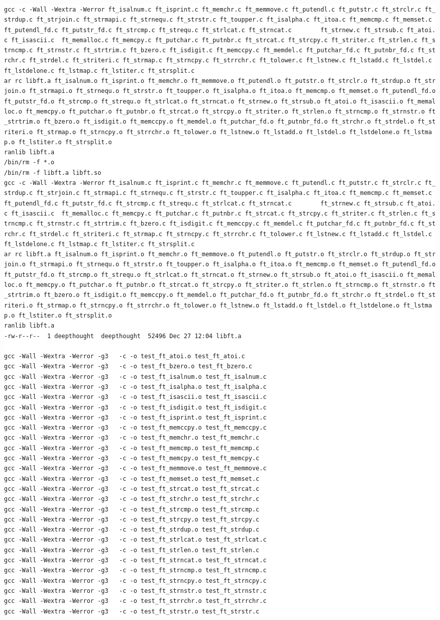 	gcc -c -Wall -Wextra -Werror ft_isalnum.c ft_isprint.c ft_memchr.c ft_memmove.c ft_putendl.c ft_putstr.c ft_strclr.c ft_strdup.c ft_strjoin.c ft_strmapi.c ft_strnequ.c ft_strstr.c ft_toupper.c ft_isalpha.c ft_itoa.c ft_memcmp.c ft_memset.c ft_putendl_fd.c ft_putstr_fd.c ft_strcmp.c ft_strequ.c ft_strlcat.c ft_strncat.c        ft_strnew.c ft_strsub.c ft_atoi.c ft_isascii.c  ft_memalloc.c ft_memcpy.c ft_putchar.c ft_putnbr.c ft_strcat.c ft_strcpy.c ft_striter.c ft_strlen.c ft_strncmp.c ft_strnstr.c ft_strtrim.c ft_bzero.c ft_isdigit.c ft_memccpy.c ft_memdel.c ft_putchar_fd.c ft_putnbr_fd.c ft_strchr.c ft_strdel.c ft_striteri.c ft_strmap.c ft_strncpy.c ft_strrchr.c ft_tolower.c ft_lstnew.c ft_lstadd.c ft_lstdel.c ft_lstdelone.c ft_lstmap.c ft_lstiter.c ft_strsplit.c
	ar rc libft.a ft_isalnum.o ft_isprint.o ft_memchr.o ft_memmove.o ft_putendl.o ft_putstr.o ft_strclr.o ft_strdup.o ft_strjoin.o ft_strmapi.o ft_strnequ.o ft_strstr.o ft_toupper.o ft_isalpha.o ft_itoa.o ft_memcmp.o ft_memset.o ft_putendl_fd.o ft_putstr_fd.o ft_strcmp.o ft_strequ.o ft_strlcat.o ft_strncat.o ft_strnew.o ft_strsub.o ft_atoi.o ft_isascii.o ft_memalloc.o ft_memcpy.o ft_putchar.o ft_putnbr.o ft_strcat.o ft_strcpy.o ft_striter.o ft_strlen.o ft_strncmp.o ft_strnstr.o ft_strtrim.o ft_bzero.o ft_isdigit.o ft_memccpy.o ft_memdel.o ft_putchar_fd.o ft_putnbr_fd.o ft_strchr.o ft_strdel.o ft_striteri.o ft_strmap.o ft_strncpy.o ft_strrchr.o ft_tolower.o ft_lstnew.o ft_lstadd.o ft_lstdel.o ft_lstdelone.o ft_lstmap.o ft_lstiter.o ft_strsplit.o
	ranlib libft.a
	/bin/rm -f *.o
	/bin/rm -f libft.a libft.so
	gcc -c -Wall -Wextra -Werror ft_isalnum.c ft_isprint.c ft_memchr.c ft_memmove.c ft_putendl.c ft_putstr.c ft_strclr.c ft_strdup.c ft_strjoin.c ft_strmapi.c ft_strnequ.c ft_strstr.c ft_toupper.c ft_isalpha.c ft_itoa.c ft_memcmp.c ft_memset.c ft_putendl_fd.c ft_putstr_fd.c ft_strcmp.c ft_strequ.c ft_strlcat.c ft_strncat.c        ft_strnew.c ft_strsub.c ft_atoi.c ft_isascii.c  ft_memalloc.c ft_memcpy.c ft_putchar.c ft_putnbr.c ft_strcat.c ft_strcpy.c ft_striter.c ft_strlen.c ft_strncmp.c ft_strnstr.c ft_strtrim.c ft_bzero.c ft_isdigit.c ft_memccpy.c ft_memdel.c ft_putchar_fd.c ft_putnbr_fd.c ft_strchr.c ft_strdel.c ft_striteri.c ft_strmap.c ft_strncpy.c ft_strrchr.c ft_tolower.c ft_lstnew.c ft_lstadd.c ft_lstdel.c ft_lstdelone.c ft_lstmap.c ft_lstiter.c ft_strsplit.c
	ar rc libft.a ft_isalnum.o ft_isprint.o ft_memchr.o ft_memmove.o ft_putendl.o ft_putstr.o ft_strclr.o ft_strdup.o ft_strjoin.o ft_strmapi.o ft_strnequ.o ft_strstr.o ft_toupper.o ft_isalpha.o ft_itoa.o ft_memcmp.o ft_memset.o ft_putendl_fd.o ft_putstr_fd.o ft_strcmp.o ft_strequ.o ft_strlcat.o ft_strncat.o ft_strnew.o ft_strsub.o ft_atoi.o ft_isascii.o ft_memalloc.o ft_memcpy.o ft_putchar.o ft_putnbr.o ft_strcat.o ft_strcpy.o ft_striter.o ft_strlen.o ft_strncmp.o ft_strnstr.o ft_strtrim.o ft_bzero.o ft_isdigit.o ft_memccpy.o ft_memdel.o ft_putchar_fd.o ft_putnbr_fd.o ft_strchr.o ft_strdel.o ft_striteri.o ft_strmap.o ft_strncpy.o ft_strrchr.o ft_tolower.o ft_lstnew.o ft_lstadd.o ft_lstdel.o ft_lstdelone.o ft_lstmap.o ft_lstiter.o ft_strsplit.o
	ranlib libft.a
	-rw-r--r--  1 deepthought  deepthought  52496 Dec 27 12:04 libft.a

	gcc -Wall -Wextra -Werror -g3   -c -o test_ft_atoi.o test_ft_atoi.c
	gcc -Wall -Wextra -Werror -g3   -c -o test_ft_bzero.o test_ft_bzero.c
	gcc -Wall -Wextra -Werror -g3   -c -o test_ft_isalnum.o test_ft_isalnum.c
	gcc -Wall -Wextra -Werror -g3   -c -o test_ft_isalpha.o test_ft_isalpha.c
	gcc -Wall -Wextra -Werror -g3   -c -o test_ft_isascii.o test_ft_isascii.c
	gcc -Wall -Wextra -Werror -g3   -c -o test_ft_isdigit.o test_ft_isdigit.c
	gcc -Wall -Wextra -Werror -g3   -c -o test_ft_isprint.o test_ft_isprint.c
	gcc -Wall -Wextra -Werror -g3   -c -o test_ft_memccpy.o test_ft_memccpy.c
	gcc -Wall -Wextra -Werror -g3   -c -o test_ft_memchr.o test_ft_memchr.c
	gcc -Wall -Wextra -Werror -g3   -c -o test_ft_memcmp.o test_ft_memcmp.c
	gcc -Wall -Wextra -Werror -g3   -c -o test_ft_memcpy.o test_ft_memcpy.c
	gcc -Wall -Wextra -Werror -g3   -c -o test_ft_memmove.o test_ft_memmove.c
	gcc -Wall -Wextra -Werror -g3   -c -o test_ft_memset.o test_ft_memset.c
	gcc -Wall -Wextra -Werror -g3   -c -o test_ft_strcat.o test_ft_strcat.c
	gcc -Wall -Wextra -Werror -g3   -c -o test_ft_strchr.o test_ft_strchr.c
	gcc -Wall -Wextra -Werror -g3   -c -o test_ft_strcmp.o test_ft_strcmp.c
	gcc -Wall -Wextra -Werror -g3   -c -o test_ft_strcpy.o test_ft_strcpy.c
	gcc -Wall -Wextra -Werror -g3   -c -o test_ft_strdup.o test_ft_strdup.c
	gcc -Wall -Wextra -Werror -g3   -c -o test_ft_strlcat.o test_ft_strlcat.c
	gcc -Wall -Wextra -Werror -g3   -c -o test_ft_strlen.o test_ft_strlen.c
	gcc -Wall -Wextra -Werror -g3   -c -o test_ft_strncat.o test_ft_strncat.c
	gcc -Wall -Wextra -Werror -g3   -c -o test_ft_strncmp.o test_ft_strncmp.c
	gcc -Wall -Wextra -Werror -g3   -c -o test_ft_strncpy.o test_ft_strncpy.c
	gcc -Wall -Wextra -Werror -g3   -c -o test_ft_strnstr.o test_ft_strnstr.c
	gcc -Wall -Wextra -Werror -g3   -c -o test_ft_strrchr.o test_ft_strrchr.c
	gcc -Wall -Wextra -Werror -g3   -c -o test_ft_strstr.o test_ft_strstr.c